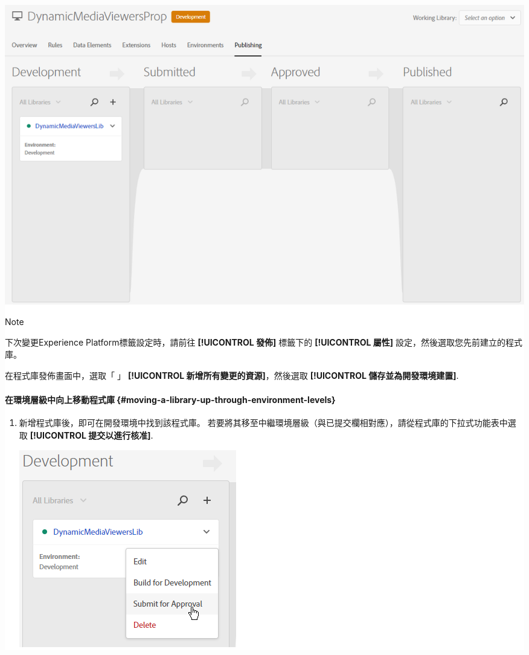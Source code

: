   ![image2019-7-15_15-3-34](assets/image2019-7-15_15-3-34.png)

   >[!NOTE]
   >
   >下次變更Experience Platform標籤設定時，請前往 **[!UICONTROL 發佈]** 標籤下的 **[!UICONTROL 屬性]** 設定，然後選取您先前建立的程式庫。
   >
   >
   >在程式庫發佈畫面中，選取「 」 **[!UICONTROL 新增所有變更的資源]**，然後選取 **[!UICONTROL 儲存並為開發環境建置]**.

#### 在環境層級中向上移動程式庫 {#moving-a-library-up-through-environment-levels}

1. 新增程式庫後，即可在開發環境中找到該程式庫。 若要將其移至中繼環境層級（與已提交欄相對應），請從程式庫的下拉式功能表中選取 **[!UICONTROL 提交以進行核准]**.

   ![image2019-7-15_15-52-37](assets/image2019-7-15_15-52-37.png)
